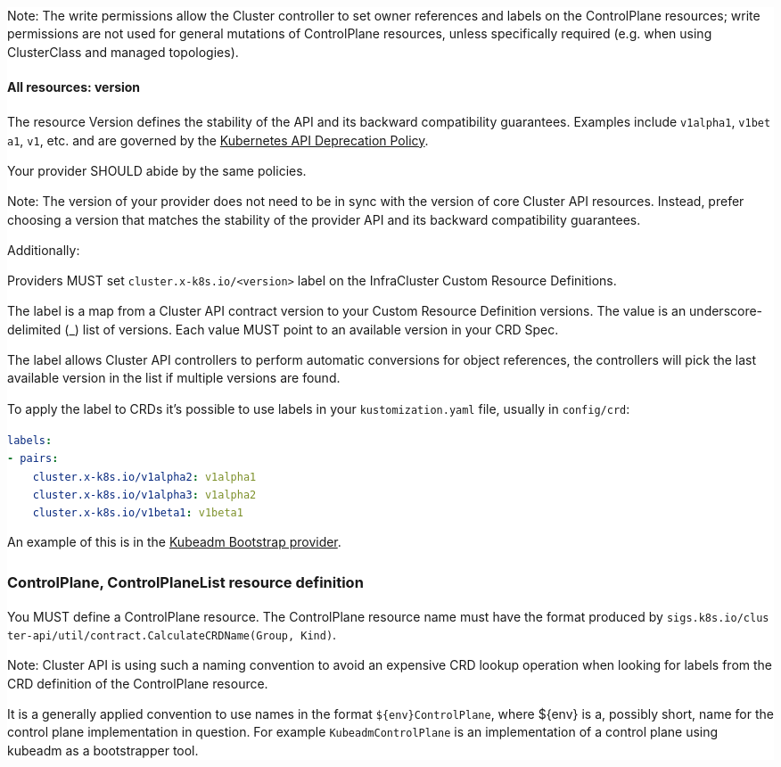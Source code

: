 Note: The write permissions allow the Cluster controller to set owner references and labels on the ControlPlane resources;
write permissions are not used for general mutations of ControlPlane resources, unless specifically required (e.g. when
using ClusterClass and managed topologies).

#### All resources: version

The resource Version defines the stability of the API and its backward compatibility guarantees.
Examples include `v1alpha1`, `v1beta1`, `v1`, etc. and are governed by the [Kubernetes API Deprecation Policy].

Your provider SHOULD abide by the same policies.

Note: The version of your provider does not need to be in sync with the version of core Cluster API resources.
Instead, prefer choosing a version that matches the stability of the provider API and its backward compatibility guarantees.

Additionally:

Providers MUST set `cluster.x-k8s.io/<version>` label on the InfraCluster Custom Resource Definitions.

The label is a map from a Cluster API contract version to your Custom Resource Definition versions.
The value is an underscore-delimited (_) list of versions. Each value MUST point to an available version in your CRD Spec.

The label allows Cluster API controllers to perform automatic conversions for object references, the controllers will pick
the last available version in the list if multiple versions are found.

To apply the label to CRDs it’s possible to use labels in your `kustomization.yaml` file, usually in `config/crd`:

```yaml
labels:
- pairs:
    cluster.x-k8s.io/v1alpha2: v1alpha1
    cluster.x-k8s.io/v1alpha3: v1alpha2
    cluster.x-k8s.io/v1beta1: v1beta1
```

An example of this is in the [Kubeadm Bootstrap provider](https://github.com/kubernetes-sigs/cluster-api/blob/release-1.1/controlplane/kubeadm/config/crd/kustomization.yaml).

### ControlPlane, ControlPlaneList resource definition

You MUST define a ControlPlane resource.
The ControlPlane resource name must have the format produced by `sigs.k8s.io/cluster-api/util/contract.CalculateCRDName(Group, Kind)`.

Note: Cluster API is using such a naming convention to avoid an expensive CRD lookup operation when looking for labels from
the CRD definition of the ControlPlane resource.

It is a generally applied convention to use names in the format `${env}ControlPlane`, where ${env} is a, possibly short, name
for the control plane implementation in question. For example `KubeadmControlPlane` is an implementation of a control plane
using kubeadm as a bootstrapper tool.


[All resources: Scope]: #all-resources-scope
[All resources: `TypeMeta` and `ObjectMeta`field]: #all-resources-typemeta-and-objectmeta-field
[All resources: `APIVersion` field value]: #all-resources-apiversion-field-value
[aggregation label]: https://kubernetes.io/docs/reference/access-authn-authz/rbac/#aggregated-clusterroles
[Kubernetes API Deprecation Policy]: https://kubernetes.io/docs/reference/using-api/deprecation-policy/
[ControlPlane, ControlPlaneList resource definition]: #controlplane-controlplanelist-resource-definition
[ControlPlane: endpoint]: #controlplane-endpoint 
[ControlPlane: replicas]: #controlplane-replicas 
[scale]: https://kubernetes.io/docs/tasks/extend-kubernetes/custom-resources/custom-resource-definitions/#subresources
[ControlPlane: machines]: #controlplane-machines
[In place propagation of changes affecting Kubernetes objects only]: https://github.com/kubernetes-sigs/cluster-api/blob/main/docs/proposals/20221003-In-place-propagation-of-Kubernetes-objects-only-changes.md
[ControlPlane: version]: #controlplane-version 
[ControlPlane: initialization completed]: #controlplane-initialization-completed 
[ControlPlane: conditions]: #controlplane-conditions 
[Kubernetes API Conventions]: https://github.com/kubernetes/community/blob/master/contributors/devel/sig-architecture/api-conventions.md#typical-status-properties
[Improving status in CAPI resources]: https://github.com/kubernetes-sigs/cluster-api/blob/main/docs/proposals/20240916-improve-status-in-CAPI-resources.md
[ControlPlane: terminal failures]: #controlplane-terminal-failures 
[ControlPlaneTemplate, ControlPlaneTemplateList resource definition]: #controlplanetemplate-controlplanetemplatelist-resource-definition
[Cluster kubeconfig management]: #cluster-kubeconfig-management
[Certificate Management]: https://cluster-api.sigs.k8s.io/tasks/certs/
[Cluster certificate management]: #cluster-certificate-management
[Machine placement]: #machine-placement
[Metadata propagation]: #metadata-propagation
[Metadata propagation rules]: https://main.cluster-api.sigs.k8s.io/reference/api/metadata-propagation
[Label Sync Between Machines and underlying Kubernetes Nodes]: https://github.com/kubernetes-sigs/cluster-api/blob/main/docs/proposals/20220927-label-sync-between-machine-and-nodes.md
[MinReadySeconds and UpToDate propagation]: #minreadyseconds-and-uptodate-propagation
[Support for running multiple instances]: #support-for-running-multiple-instances
[Support running multiple instances of the same provider]: ../../core/support-multiple-instances.md
[Clusterctl support]: #clusterctl-support
[ControlPlane: pausing]: #controlplane-pausing
[implementation best practices]: ../best-practices.md
[Cluster API v1.11 migration notes]: ../migrations/v1.10-to-v1.11.md